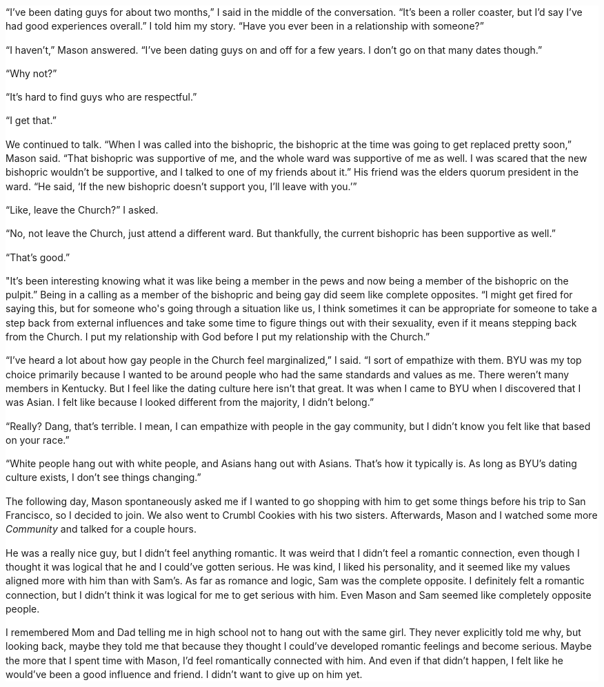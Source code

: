 “I’ve been dating guys for about two months,” I said in the middle of the conversation.  “It’s been a roller coaster, but I’d say I’ve had good experiences overall.”  I told him my story.  “Have you ever been in a relationship with someone?”

“I haven’t,” Mason answered.  “I’ve been dating guys on and off for a few years.  I don’t go on that many dates though.”

“Why not?”

“It’s hard to find guys who are respectful.”

“I get that.”

We continued to talk.  “When I was called into the bishopric, the bishopric at the time was going to get replaced pretty soon,” Mason said.  “That bishopric was supportive of me, and the whole ward was supportive of me as well.  I was scared that the new bishopric wouldn’t be supportive, and I talked to one of my friends about it.”  His friend was the elders quorum president in the ward.  “He said, ‘If the new bishopric doesn’t support you, I’ll leave with you.’”

“Like, leave the Church?” I asked.

“No, not leave the Church, just attend a different ward.  But thankfully, the current bishopric has been supportive as well.”

“That’s good.”

"It’s been interesting knowing what it was like being a member in the pews and now being a member of the bishopric on the pulpit.”  Being in a calling as a member of the bishopric and being gay did seem like complete opposites.  “I might get fired for saying this, but for someone who's going through a situation like us, I think sometimes it can be appropriate for someone to take a step back from external influences and take some time to figure things out with their sexuality, even if it means stepping back from the Church.  I put my relationship with God before I put my relationship with the Church.”

“I’ve heard a lot about how gay people in the Church feel marginalized,” I said.  “I sort of empathize with them.  BYU was my top choice primarily because I wanted to be around people who had the same standards and values as me.  There weren’t many members in Kentucky.  But I feel like the dating culture here isn’t that great.  It was when I came to BYU when I discovered that I was Asian.  I felt like because I looked different from the majority, I didn’t belong.”

“Really?  Dang, that’s terrible.  I mean, I can empathize with people in the gay community, but I didn’t know you felt like that based on your race.”

“White people hang out with white people, and Asians hang out with Asians.  That’s how it typically is.  As long as BYU’s dating culture exists, I don’t see things changing.”

The following day, Mason spontaneously asked me if I wanted to go shopping with him to get some things before his trip to San Francisco, so I decided to join.  We also went to Crumbl Cookies with his two sisters.  Afterwards, Mason and I watched some more _Community_ and talked for a couple hours.

He was a really nice guy, but I didn’t feel anything romantic.  It was weird that I didn’t feel a romantic connection, even though I thought it was logical that he and I could’ve gotten serious.  He was kind, I liked his personality, and it seemed like my values aligned more with him than with Sam’s.  As far as romance and logic, Sam was the complete opposite.  I definitely felt a romantic connection, but I didn’t think it was logical for me to get serious with him.  Even Mason and Sam seemed like completely opposite people.

I remembered Mom and Dad telling me in high school not to hang out with the same girl.  They never explicitly told me why, but looking back, maybe they told me that because they thought I could’ve developed romantic feelings and become serious.  Maybe the more that I spent time with Mason, I’d feel romantically connected with him.  And even if that didn’t happen, I felt like he would’ve been a good influence and friend.  I didn’t want to give up on him yet.

